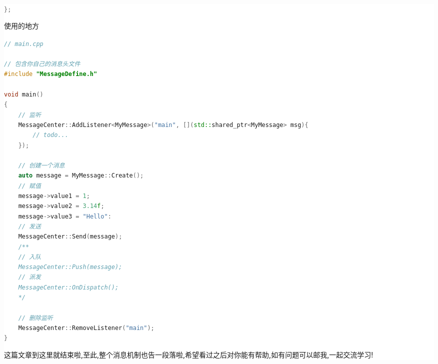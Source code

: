 ```C++
};
```
使用的地方
```C++
// main.cpp

// 包含你自己的消息头文件
#include "MessageDefine.h"

void main()
{
    // 监听
    MessageCenter::AddListener<MyMessage>("main", [](std::shared_ptr<MyMessage> msg){
        // todo...
    });

    // 创建一个消息
    auto message = MyMessage::Create();
    // 赋值
    message->value1 = 1;
    message->value2 = 3.14f;
    message->value3 = "Hello":
    // 发送
    MessageCenter::Send(message);
    /**
    // 入队
    MessageCenter::Push(message);
    // 派发
    MessageCenter::OnDispatch();
    */

    // 删除监听
    MessageCenter::RemoveListener("main");
}
```

这篇文章到这里就结束啦,至此,整个消息机制也告一段落啦,希望看过之后对你能有帮助,如有问题可以邮我,一起交流学习!  
